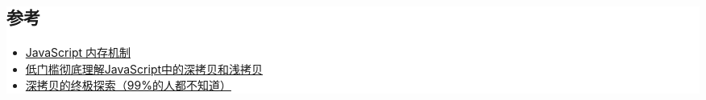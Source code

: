 ## 参考

- [JavaScript 内存机制](https://juejin.im/post/5b10ba336fb9a01e66164346)
- [低门槛彻底理解JavaScript中的深拷贝和浅拷贝](https://juejin.im/post/5ad5b908f265da23870f540d)
- [ 深拷贝的终极探索（99%的人都不知道）](https://segmentfault.com/a/1190000016672263)